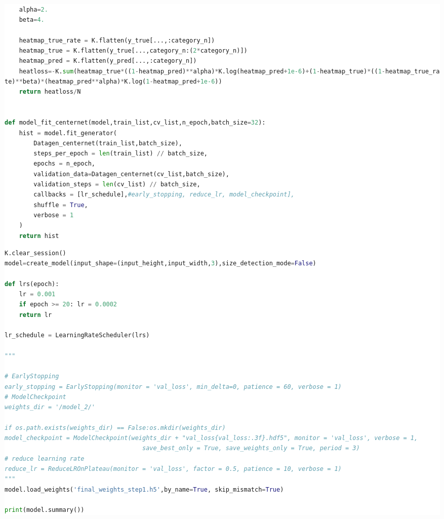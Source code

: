 ```python
    alpha=2.
    beta=4.

    heatmap_true_rate = K.flatten(y_true[...,:category_n])
    heatmap_true = K.flatten(y_true[...,category_n:(2*category_n)])
    heatmap_pred = K.flatten(y_pred[...,:category_n])
    heatloss=-K.sum(heatmap_true*((1-heatmap_pred)**alpha)*K.log(heatmap_pred+1e-6)+(1-heatmap_true)*((1-heatmap_true_rate)**beta)*(heatmap_pred**alpha)*K.log(1-heatmap_pred+1e-6))
    return heatloss/N

  
def model_fit_centernet(model,train_list,cv_list,n_epoch,batch_size=32):
    hist = model.fit_generator(
        Datagen_centernet(train_list,batch_size),
        steps_per_epoch = len(train_list) // batch_size,
        epochs = n_epoch,
        validation_data=Datagen_centernet(cv_list,batch_size),
        validation_steps = len(cv_list) // batch_size,
        callbacks = [lr_schedule],#early_stopping, reduce_lr, model_checkpoint],
        shuffle = True,
        verbose = 1
    )
    return hist
```


```python
K.clear_session()
model=create_model(input_shape=(input_height,input_width,3),size_detection_mode=False)

def lrs(epoch):
    lr = 0.001
    if epoch >= 20: lr = 0.0002
    return lr

lr_schedule = LearningRateScheduler(lrs)

"""

# EarlyStopping
early_stopping = EarlyStopping(monitor = 'val_loss', min_delta=0, patience = 60, verbose = 1)
# ModelCheckpoint
weights_dir = '/model_2/'

if os.path.exists(weights_dir) == False:os.mkdir(weights_dir)
model_checkpoint = ModelCheckpoint(weights_dir + "val_loss{val_loss:.3f}.hdf5", monitor = 'val_loss', verbose = 1,
                                      save_best_only = True, save_weights_only = True, period = 3)
# reduce learning rate
reduce_lr = ReduceLROnPlateau(monitor = 'val_loss', factor = 0.5, patience = 10, verbose = 1)
"""
model.load_weights('final_weights_step1.h5',by_name=True, skip_mismatch=True)

print(model.summary())
```

